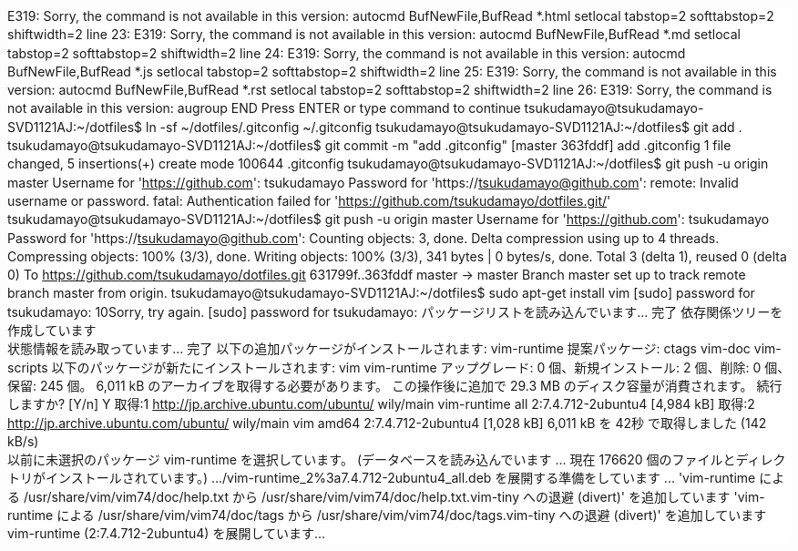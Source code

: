   E319: Sorry, the command is not available in this version:     autocmd BufNewFile,BufRead *.html   setlocal tabstop=2 softtabstop=2 shiftwidth=2
  line   23:
  E319: Sorry, the command is not available in this version:     autocmd BufNewFile,BufRead *.md     setlocal tabstop=2 softtabstop=2 shiftwidth=2
  line   24:
  E319: Sorry, the command is not available in this version:     autocmd BufNewFile,BufRead *.js     setlocal tabstop=2 softtabstop=2 shiftwidth=2
  line   25:
  E319: Sorry, the command is not available in this version:     autocmd BufNewFile,BufRead *.rst    setlocal tabstop=2 softtabstop=2 shiftwidth=2
  line   26:
  E319: Sorry, the command is not available in this version: augroup END
  Press ENTER or type command to continue
  tsukudamayo@tsukudamayo-SVD1121AJ:~/dotfiles$ ln -sf ~/dotfiles/.gitconfig ~/.gitconfig
  tsukudamayo@tsukudamayo-SVD1121AJ:~/dotfiles$ git add .
  tsukudamayo@tsukudamayo-SVD1121AJ:~/dotfiles$ git commit -m "add .gitconfig"
  [master 363fddf] add .gitconfig
1 file changed, 5 insertions(+)
  create mode 100644 .gitconfig
  tsukudamayo@tsukudamayo-SVD1121AJ:~/dotfiles$ git push -u origin master
  Username for 'https://github.com': tsukudamayo
  Password for 'https://tsukudamayo@github.com': 
  remote: Invalid username or password.
  fatal: Authentication failed for 'https://github.com/tsukudamayo/dotfiles.git/'
  tsukudamayo@tsukudamayo-SVD1121AJ:~/dotfiles$ git push -u origin master
  Username for 'https://github.com': tsukudamayo
  Password for 'https://tsukudamayo@github.com': 
  Counting objects: 3, done.
  Delta compression using up to 4 threads.
  Compressing objects: 100% (3/3), done.
  Writing objects: 100% (3/3), 341 bytes | 0 bytes/s, done.
Total 3 (delta 1), reused 0 (delta 0)
  To https://github.com/tsukudamayo/dotfiles.git
  631799f..363fddf  master -> master
  Branch master set up to track remote branch master from origin.
  tsukudamayo@tsukudamayo-SVD1121AJ:~/dotfiles$ sudo apt-get install vim
  [sudo] password for tsukudamayo: 
  10Sorry, try again.
  [sudo] password for tsukudamayo: 
  パッケージリストを読み込んでいます... 完了
  依存関係ツリーを作成しています                
  状態情報を読み取っています... 完了
  以下の追加パッケージがインストールされます:
  vim-runtime
  提案パッケージ:
  ctags vim-doc vim-scripts
  以下のパッケージが新たにインストールされます:
  vim vim-runtime
  アップグレード: 0 個、新規インストール: 2 個、削除: 0 個、保留: 245 個。
  6,011 kB のアーカイブを取得する必要があります。
  この操作後に追加で 29.3 MB のディスク容量が消費されます。
  続行しますか? [Y/n] Y
  取得:1 http://jp.archive.ubuntu.com/ubuntu/ wily/main vim-runtime all 2:7.4.712-2ubuntu4 [4,984 kB]
  取得:2 http://jp.archive.ubuntu.com/ubuntu/ wily/main vim amd64 2:7.4.712-2ubuntu4 [1,028 kB]
6,011 kB を 42秒 で取得しました (142 kB/s)                                     
  以前に未選択のパッケージ vim-runtime を選択しています。
(データベースを読み込んでいます ... 現在 176620 個のファイルとディレクトリがインストールされています。)
  .../vim-runtime_2%3a7.4.712-2ubuntu4_all.deb を展開する準備をしています ...
  'vim-runtime による /usr/share/vim/vim74/doc/help.txt から /usr/share/vim/vim74/doc/help.txt.vim-tiny への退避 (divert)' を追加しています
  'vim-runtime による /usr/share/vim/vim74/doc/tags から /usr/share/vim/vim74/doc/tags.vim-tiny への退避 (divert)' を追加しています
  vim-runtime (2:7.4.712-2ubuntu4) を展開しています...